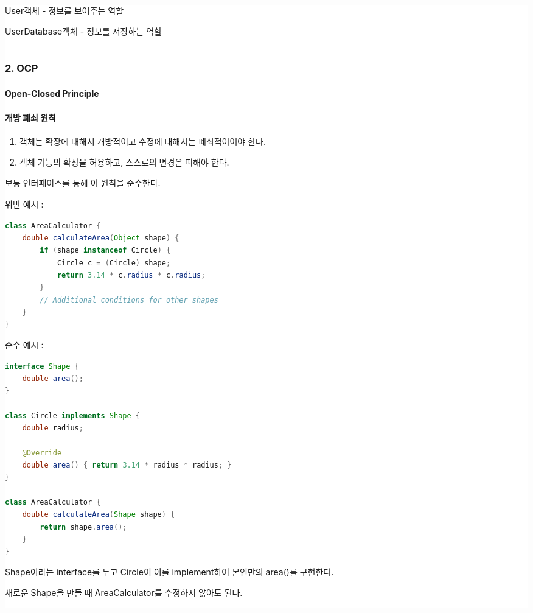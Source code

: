 User객체 - 정보를 보여주는 역할

UserDatabase객체 - 정보를 저장하는 역할

---

### 2. OCP

#### **O**pen-**C**losed **P**rinciple

#### 개방 폐쇠 원칙

1. 객체는 확장에 대해서 개방적이고 수정에 대해서는 폐쇠적이어야 한다.

2. 객체 기능의 확장을 허용하고, 스스로의 변경은 피해야 한다.

보통 인터페이스를 통해 이 원칙을 준수한다.

위반 예시 :

```java
class AreaCalculator {
    double calculateArea(Object shape) {
        if (shape instanceof Circle) {
            Circle c = (Circle) shape;
            return 3.14 * c.radius * c.radius;
        }
        // Additional conditions for other shapes
    }
}
```

준수 예시 :

```java
interface Shape {
    double area();
}

class Circle implements Shape {
    double radius;

    @Override
    double area() { return 3.14 * radius * radius; }
}

class AreaCalculator {
    double calculateArea(Shape shape) {
        return shape.area();
    }
}
```

Shape이라는 interface를 두고 Circle이 이를 implement하여 본인만의 area()를 구현한다.

새로운 Shape을 만들 때 AreaCalculator를 수정하지 않아도 된다.

---